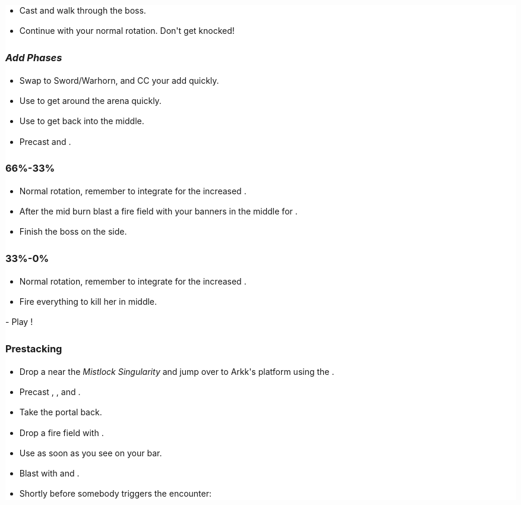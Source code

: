 - Cast <Skill name="whirlingaxe"/> and walk through the boss.

- Continue with your normal rotation. Don't get knocked!

### _Add Phases_

- Swap to Sword/Warhorn, and CC your add quickly.

- Use <Skill name="savageleap"/> to get around the arena quickly.

- Use <SpecialActionKey name="hypernovalaunch"/> to get back into the middle.

- Precast <Skill name="Mending"/> and <Skill name="charge" profession="warrior"/>.

### **66%-33%**

- Normal rotation, remember to integrate <Skill name="signetoffury"/> for the increased <Attribute name="Ferocity"/>.

- After the mid burn blast a fire field with your banners in the middle for <Boon name="Might"/>.

- Finish the boss on the side.

### **33%-0%**

- Normal rotation, remember to integrate <Skill name="signetoffury"/> for the increased <Attribute name="Ferocity"/>.

- Fire everything to kill her in middle.

<Boss name="arkk" video="CmqdVeGttOI" videoCreator="Roach [dT]" foodId="91805" utilityId="50082" healId="14401" utility1Id="14405" utility2Id="14407" utility3Id="14404" eliteId="14419" weapon1MainAffix="Berserker" weapon1MainType="axe" weapon1MainSigil1="force" weapon1MainInfusion1Id="37131" weapon1OffAffix="berserker" weapon1OffType="axe" weapon1OffSigil="impact" weapon1OffInfusionId="37131" weapon2OffAffix="Berserker" weapon2OffType="mace" weapon2OffSigil="severance" weapon2OffInfusionId="37131">
-   Play <Trait name="smashbrawler"/>!

</Boss>

### **Prestacking**

- Drop a <Item name="whitemantleportaldevice"/> near the _Mistlock Singularity_ and jump over to Arkk's platform using the <SpecialActionKey name="hypernovalaunch"/>.

- Precast <Skill name="Banner of Strength"/>, <Skill name="Banner of Discipline"/>, <Skill name="Banner of Tactics"/> and <Skill name="battlestandard"/>.

- Take the portal back.

- Drop a fire field with <Skill name="Flames of war"/>.

- Use <Skill name="For great justice"/> as soon as you see <Skill name="Moa stance"/> on your bar.

- Blast with <Skill name="Charge" profession="Warrior"/> and <Skill name="Call of Valor" profession="Warrior"/>.

- Shortly before somebody triggers the encounter:
